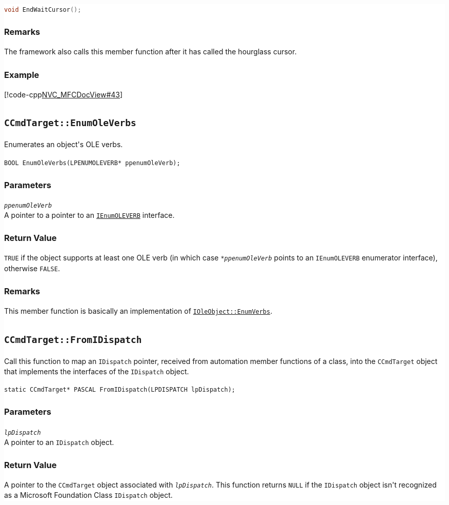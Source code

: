 ```cpp
void EndWaitCursor();
```

### Remarks

The framework also calls this member function after it has called the hourglass cursor.

### Example

[!code-cpp[NVC_MFCDocView#43](../../mfc/codesnippet/cpp/ccmdtarget-class_1.cpp)]

## <a name="enumoleverbs"></a> `CCmdTarget::EnumOleVerbs`

Enumerates an object's OLE verbs.

```
BOOL EnumOleVerbs(LPENUMOLEVERB* ppenumOleVerb);
```

### Parameters

*`ppenumOleVerb`*\
A pointer to a pointer to an [`IEnumOLEVERB`](/windows/win32/api/oleidl/nn-oleidl-ienumoleverb) interface.

### Return Value

`TRUE` if the object supports at least one OLE verb (in which case *`*ppenumOleVerb`* points to an `IEnumOLEVERB` enumerator interface), otherwise `FALSE`.

### Remarks

This member function is basically an implementation of [`IOleObject::EnumVerbs`](/windows/win32/api/oleidl/nf-oleidl-ioleobject-enumverbs).

## <a name="fromidispatch"></a> `CCmdTarget::FromIDispatch`

Call this function to map an `IDispatch` pointer, received from automation member functions of a class, into the `CCmdTarget` object that implements the interfaces of the `IDispatch` object.

```
static CCmdTarget* PASCAL FromIDispatch(LPDISPATCH lpDispatch);
```

### Parameters

*`lpDispatch`*\
A pointer to an `IDispatch` object.

### Return Value

A pointer to the `CCmdTarget` object associated with *`lpDispatch`*. This function returns `NULL` if the `IDispatch` object isn't recognized as a Microsoft Foundation Class `IDispatch` object.

